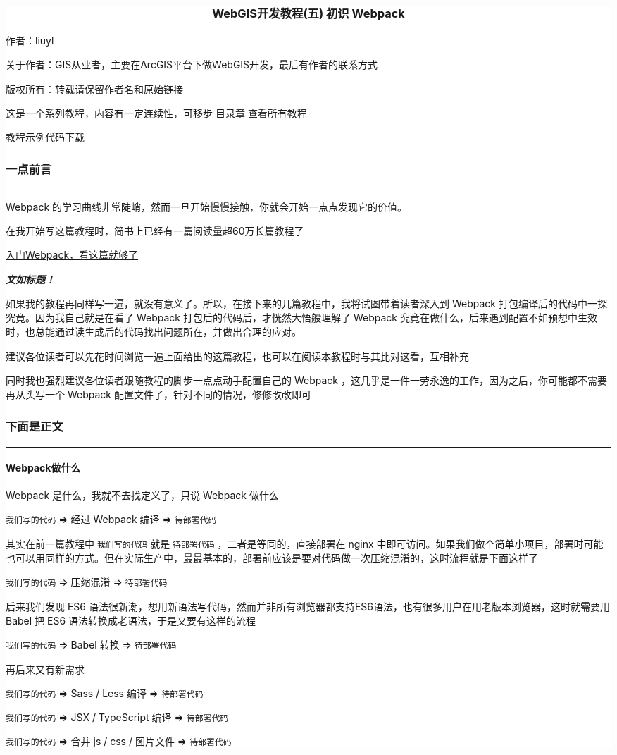 <div align="center">
  <h3 align="center">WebGIS开发教程(五) 初识 Webpack</h3>
</div>

作者：liuyl

关于作者：GIS从业者，主要在ArcGIS平台下做WebGIS开发，最后有作者的联系方式

版权所有：转载请保留作者名和原始链接

这是一个系列教程，内容有一定连续性，可移步 [目录章](../../README.md) 查看所有教程

[教程示例代码下载](https://github.com/Liuyl89/fantasy-learning/)

### 一点前言

---

Webpack 的学习曲线非常陡峭，然而一旦开始慢慢接触，你就会开始一点点发现它的价值。

在我开始写这篇教程时，简书上已经有一篇阅读量超60万长篇教程了

[入门Webpack，看这篇就够了](https://www.jianshu.com/p/42e11515c10f)

***文如标题！***

如果我的教程再同样写一遍，就没有意义了。所以，在接下来的几篇教程中，我将试图带着读者深入到 Webpack 打包编译后的代码中一探究竟。因为我自己就是在看了 Webpack 打包后的代码后，才恍然大悟般理解了 Webpack 究竟在做什么，后来遇到配置不如预想中生效时，也总能通过读生成后的代码找出问题所在，并做出合理的应对。

建议各位读者可以先花时间浏览一遍上面给出的这篇教程，也可以在阅读本教程时与其比对这看，互相补充

同时我也强烈建议各位读者跟随教程的脚步一点点动手配置自己的 Webpack ，这几乎是一件一劳永逸的工作，因为之后，你可能都不需要再从头写一个 Webpack 配置文件了，针对不同的情况，修修改改即可

### 下面是正文

---

#### Webpack做什么

Webpack 是什么，我就不去找定义了，只说 Webpack 做什么

`我们写的代码` => 经过 Webpack 编译 => `待部署代码`

其实在前一篇教程中 `我们写的代码` 就是 `待部署代码` ，二者是等同的，直接部署在 nginx 中即可访问。如果我们做个简单小项目，部署时可能也可以用同样的方式。但在实际生产中，最最基本的，部署前应该是要对代码做一次压缩混淆的，这时流程就是下面这样了

`我们写的代码` => 压缩混淆 => `待部署代码`

后来我们发现 ES6 语法很新潮，想用新语法写代码，然而并非所有浏览器都支持ES6语法，也有很多用户在用老版本浏览器，这时就需要用 Babel 把 ES6 语法转换成老语法，于是又要有这样的流程

`我们写的代码` => Babel 转换 => `待部署代码`

再后来又有新需求

`我们写的代码` => Sass / Less 编译 => `待部署代码`

`我们写的代码` => JSX / TypeScript 编译 => `待部署代码`

`我们写的代码` => 合并 js / css / 图片文件  => `待部署代码`
